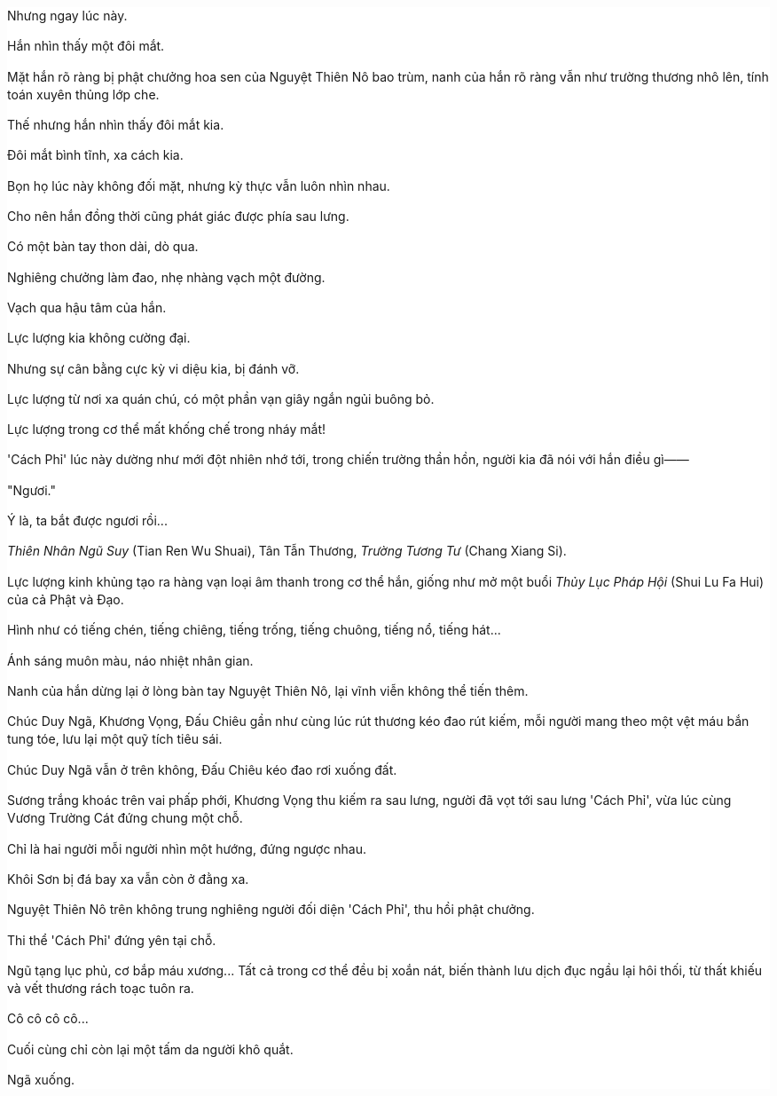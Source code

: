 Nhưng ngay lúc này.

Hắn nhìn thấy một đôi mắt.

Mặt hắn rõ ràng bị phật chưởng hoa sen của Nguyệt Thiên Nô bao trùm, nanh của hắn rõ ràng vẫn như trường thương nhô lên, tính toán xuyên thủng lớp che.

Thế nhưng hắn nhìn thấy đôi mắt kia.

Đôi mắt bình tĩnh, xa cách kia.

Bọn họ lúc này không đối mặt, nhưng kỳ thực vẫn luôn nhìn nhau.

Cho nên hắn đồng thời cũng phát giác được phía sau lưng.

Có một bàn tay thon dài, dò qua.

Nghiêng chưởng làm đao, nhẹ nhàng vạch một đường.

Vạch qua hậu tâm của hắn.

Lực lượng kia không cường đại.

Nhưng sự cân bằng cực kỳ vi diệu kia, bị đánh vỡ.

Lực lượng từ nơi xa quán chú, có một phần vạn giây ngắn ngủi buông bỏ.

Lực lượng trong cơ thể mất khống chế trong nháy mắt!

'Cách Phỉ' lúc này dường như mới đột nhiên nhớ tới, trong chiến trường thần hồn, người kia đã nói với hắn điều gì——

"Ngươi."

Ý là, ta bắt được ngươi rồi...

*Thiên Nhân Ngũ Suy* (Tian Ren Wu Shuai), Tân Tẫn Thương, *Trường Tương Tư* (Chang Xiang Si).

Lực lượng kinh khủng tạo ra hàng vạn loại âm thanh trong cơ thể hắn, giống như mở một buổi *Thủy Lục Pháp Hội* (Shui Lu Fa Hui) của cả Phật và Đạo.

Hình như có tiếng chén, tiếng chiêng, tiếng trống, tiếng chuông, tiếng nổ, tiếng hát...

Ánh sáng muôn màu, náo nhiệt nhân gian.

Nanh của hắn dừng lại ở lòng bàn tay Nguyệt Thiên Nô, lại vĩnh viễn không thể tiến thêm.

Chúc Duy Ngã, Khương Vọng, Đấu Chiêu gần như cùng lúc rút thương kéo đao rút kiếm, mỗi người mang theo một vệt máu bắn tung tóe, lưu lại một quỹ tích tiêu sái.

Chúc Duy Ngã vẫn ở trên không, Đấu Chiêu kéo đao rơi xuống đất.

Sương trắng khoác trên vai phấp phới, Khương Vọng thu kiếm ra sau lưng, người đã vọt tới sau lưng 'Cách Phỉ', vừa lúc cùng Vương Trường Cát đứng chung một chỗ.

Chỉ là hai người mỗi người nhìn một hướng, đứng ngược nhau.

Khôi Sơn bị đá bay xa vẫn còn ở đằng xa.

Nguyệt Thiên Nô trên không trung nghiêng người đối diện 'Cách Phỉ', thu hồi phật chưởng.

Thi thể 'Cách Phỉ' đứng yên tại chỗ.

Ngũ tạng lục phủ, cơ bắp máu xương... Tất cả trong cơ thể đều bị xoắn nát, biến thành lưu dịch đục ngầu lại hôi thối, từ thất khiếu và vết thương rách toạc tuôn ra.

Cô cô cô cô...

Cuối cùng chỉ còn lại một tấm da người khô quắt.

Ngã xuống.